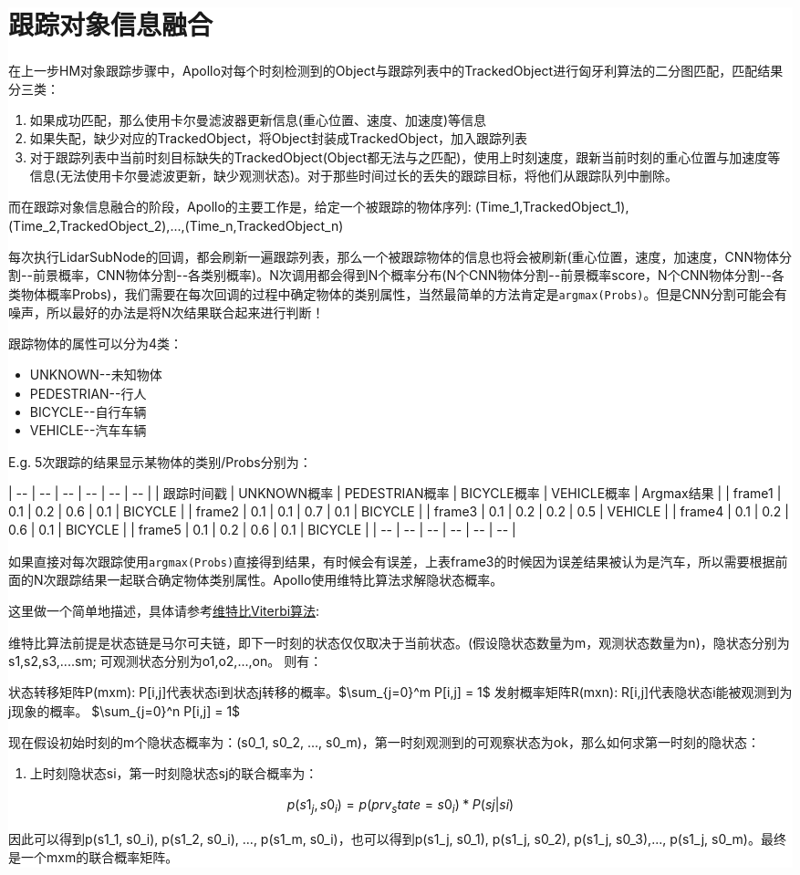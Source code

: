 # 跟踪对象信息融合

在上一步HM对象跟踪步骤中，Apollo对每个时刻检测到的Object与跟踪列表中的TrackedObject进行匈牙利算法的二分图匹配，匹配结果分三类：

1. 如果成功匹配，那么使用卡尔曼滤波器更新信息(重心位置、速度、加速度)等信息
2. 如果失配，缺少对应的TrackedObject，将Object封装成TrackedObject，加入跟踪列表
3. 对于跟踪列表中当前时刻目标缺失的TrackedObject(Object都无法与之匹配)，使用上时刻速度，跟新当前时刻的重心位置与加速度等信息(无法使用卡尔曼滤波更新，缺少观测状态)。对于那些时间过长的丢失的跟踪目标，将他们从跟踪队列中删除。

而在跟踪对象信息融合的阶段，Apollo的主要工作是，给定一个被跟踪的物体序列: (Time_1,TrackedObject_1),(Time_2,TrackedObject_2),...,(Time_n,TrackedObject_n)

每次执行LidarSubNode的回调，都会刷新一遍跟踪列表，那么一个被跟踪物体的信息也将会被刷新(重心位置，速度，加速度，CNN物体分割--前景概率，CNN物体分割--各类别概率)。N次调用都会得到N个概率分布(N个CNN物体分割--前景概率score，N个CNN物体分割--各类物体概率Probs)，我们需要在每次回调的过程中确定物体的类别属性，当然最简单的方法肯定是`argmax(Probs)`。但是CNN分割可能会有噪声，所以最好的办法是将N次结果联合起来进行判断！

跟踪物体的属性可以分为4类：

- UNKNOWN--未知物体
- PEDESTRIAN--行人
- BICYCLE--自行车辆
- VEHICLE--汽车车辆

E.g. 5次跟踪的结果显示某物体的类别/Probs分别为：

|  --  |  -- |  -- |  --  |  --  |  --  |
|  跟踪时间戳  |  UNKNOWN概率  | PEDESTRIAN概率  |  BICYCLE概率  |  VEHICLE概率 |  Argmax结果 |
|  frame1  |  0.1  |  0.2  |  0.6  |  0.1  |  BICYCLE  |
|  frame2  |  0.1  |  0.1  |  0.7  |  0.1  |  BICYCLE  |
|  frame3  |  0.1  |  0.2  |  0.2  |  0.5  |  VEHICLE  |
|  frame4  |  0.1  |  0.2  |  0.6  |  0.1  |  BICYCLE  |
|  frame5  |  0.1  |  0.2  |  0.6  |  0.1  |  BICYCLE  |
|  --  |  -- |  -- |  --  |  --  |  --  |

如果直接对每次跟踪使用`argmax(Probs)`直接得到结果，有时候会有误差，上表frame3的时候因为误差结果被认为是汽车，所以需要根据前面的N次跟踪结果一起联合确定物体类别属性。Apollo使用维特比算法求解隐状态概率。

这里做一个简单地描述，具体请参考[维特比Viterbi算法](https://zh.wikipedia.org/wiki/%E7%BB%B4%E7%89%B9%E6%AF%94%E7%AE%97%E6%B3%95):

维特比算法前提是状态链是马尔可夫链，即下一时刻的状态仅仅取决于当前状态。(假设隐状态数量为m，观测状态数量为n)，隐状态分别为s1,s2,s3,....sm; 可观测状态分别为o1,o2,...,on。 则有：

状态转移矩阵P(mxm): P[i,j]代表状态i到状态j转移的概率。$\sum_{j=0}^m P[i,j] = 1$
发射概率矩阵R(mxn): R[i,j]代表隐状态i能被观测到为j现象的概率。 $\sum_{j=0}^n P[i,j] = 1$

现在假设初始时刻的m个隐状态概率为：(s0_1, s0_2, ..., s0_m)，第一时刻观测到的可观察状态为ok，那么如何求第一时刻的隐状态：

1. 上时刻隐状态si，第一时刻隐状态sj的联合概率为：

$$ p(s1_j, s0_i) = p(prv_state=s0_i) * P(sj|si) $$

因此可以得到p(s1_1, s0_i), p(s1_2, s0_i), ..., p(s1_m, s0_i)，也可以得到p(s1_j, s0_1), p(s1_j, s0_2), p(s1_j, s0_3),..., p(s1_j, s0_m)。最终是一个mxm的联合概率矩阵。
